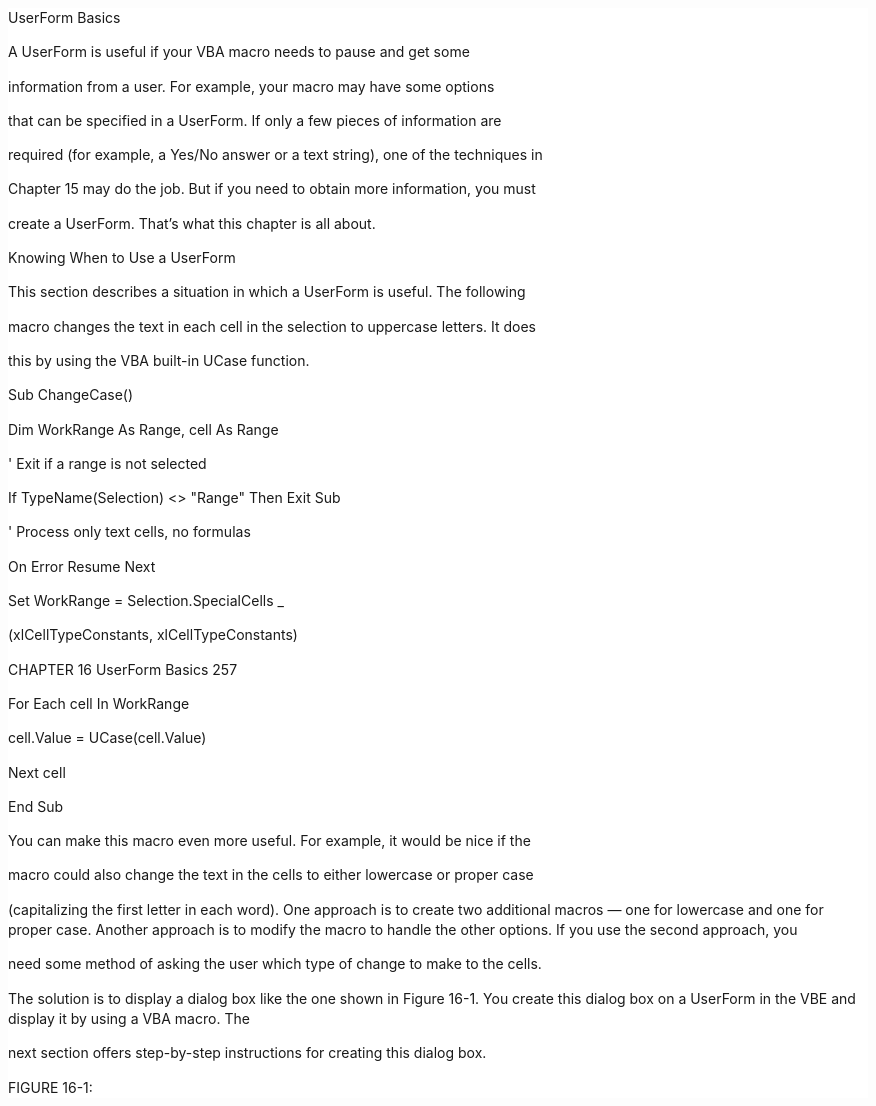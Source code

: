 UserForm Basics

A UserForm is useful if your VBA macro needs to pause and get some

information from a user. For example, your macro may have some options

that can be specified in a UserForm. If only a few pieces of information are

required (for example, a Yes/No answer or a text string), one of the techniques in

Chapter 15 may do the job. But if you need to obtain more information, you must

create a UserForm. That’s what this chapter is all about.

Knowing When to Use a UserForm

This section describes a situation in which a UserForm is useful. The following

macro changes the text in each cell in the selection to uppercase letters. It does

this by using the VBA built-in UCase function.

Sub ChangeCase()

Dim WorkRange As Range, cell As Range

'  Exit if a range is not selected

If TypeName(Selection) &lt;&gt; "Range" Then Exit Sub

'  Process only text cells, no formulas

On Error Resume Next

Set WorkRange = Selection.SpecialCells _

(xlCellTypeConstants, xlCellTypeConstants)

CHAPTER 16  UserForm Basics    257

For Each cell In WorkRange

cell.Value = UCase(cell.Value)

Next cell

End Sub

You can make this macro even more useful. For example, it would be nice if the

macro could also change the text in the cells to either lowercase or proper case

(capitalizing the first letter in each word). One approach is to create two additional macros — one for lowercase and one for proper case. Another approach is to modify the macro to handle the other options. If you use the second approach, you

need some method of asking the user which type of change to make to the cells.

The solution is to display a dialog box like the one shown in Figure 16-1. You create this dialog box on a UserForm in the VBE and display it by using a VBA macro. The

next section offers step-by-step instructions for creating this dialog box.

FIGURE 16-1:
